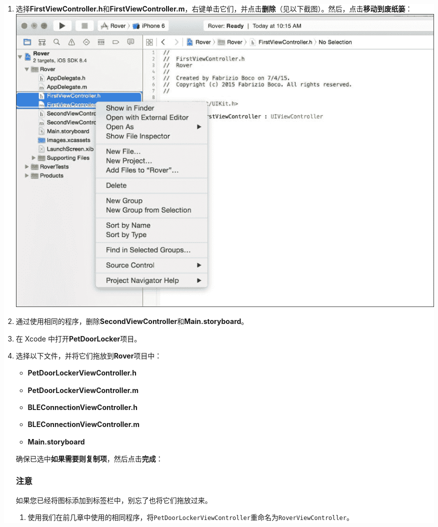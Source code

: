 1.  选择**FirstViewController.h**和**FirstViewController.m**，右键单击它们，并点击**删除**（见以下截图）。然后，点击**移动到废纸篓**：![创建 Xcode 项目](img/image00204.jpeg)

1.  通过使用相同的程序，删除**SecondViewController**和**Main.storyboard**。

1.  在 Xcode 中打开**PetDoorLocker**项目。

1.  选择以下文件，并将它们拖放到**Rover**项目中：

    +   **PetDoorLockerViewController.h**

    +   **PetDoorLockerViewController.m**

    +   **BLEConnectionViewController.h**

    +   **BLEConnectionViewController.m**

    +   **Main.storyboard**

    确保已选中**如果需要则复制项**，然后点击**完成**：

    ### 注意

    如果您已经将图标添加到标签栏中，别忘了也将它们拖放过来。

    1.  使用我们在前几章中使用的相同程序，将`PetDoorLockerViewController`重命名为`RoverViewController`。
